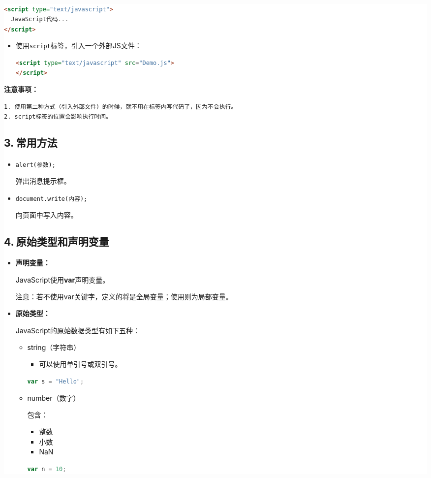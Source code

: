   ```html
  <script type="text/javascript">
  	JavaScript代码...
  </script>
  ```

- 使用`script`标签，引入一个外部JS文件：

  ```html
  <script type="text/javascript" src="Demo.js">
  </script>
  ```

**注意事项：**

 	1. 使用第二种方式（引入外部文件）的时候，就不用在标签内写代码了，因为不会执行。
 	2. script标签的位置会影响执行时间。



## 3. 常用方法

- `alert(参数);` 

  弹出消息提示框。

- `document.write(内容);` 

  向页面中写入内容。



## 4. 原始类型和声明变量

- **声明变量：**

  JavaScript使用**var**声明变量。

  注意：若不使用var关键字，定义的将是全局变量；使用则为局部变量。

- **原始类型：**

  JavaScript的原始数据类型有如下五种：

  - string（字符串）

    - 可以使用单引号或双引号。

    ```javascript
    var s = "Hello";
    ```

  - number（数字）

    包含：

    - 整数
    - 小数
    - NaN

    ```javascript
    var n = 10;
    ```
